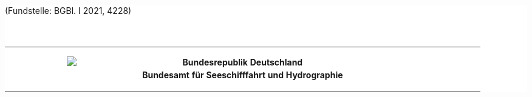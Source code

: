 <div>

<div class="jnhtml">

<div>

<div class="jurAbsatz">

<div class="kommentar_Fundstelle">

(Fundstelle: BGBl. I 2021, 4228)

</div>

</div>

<div class="jurAbsatz">

 

</div>

<table width="100%" style="border: none;">

<colgroup>

<col align="left" width="28%">

</col>

<col align="center" width="44%">

</col>

<col align="left" width="28%">

</col>

</colgroup>

<tbody valign="top">

<tr>

<td style rowspan="2" align="center" valign="top" charoff="50">

![](bgbl1_2021_j4226-1_0010-neu.jpeg)

</div>

</div>

</div>

</td>

<td style align="center" valign="top" charoff="50">

<span style=";font-weight:bold">Bundesrepublik Deutschland</span>  
<span style=";font-weight:bold">Bundesamt für Seeschifffahrt und
Hydrographie</span>

</td>

<td style rowspan="2" align="right" valign="top" charoff="50">
